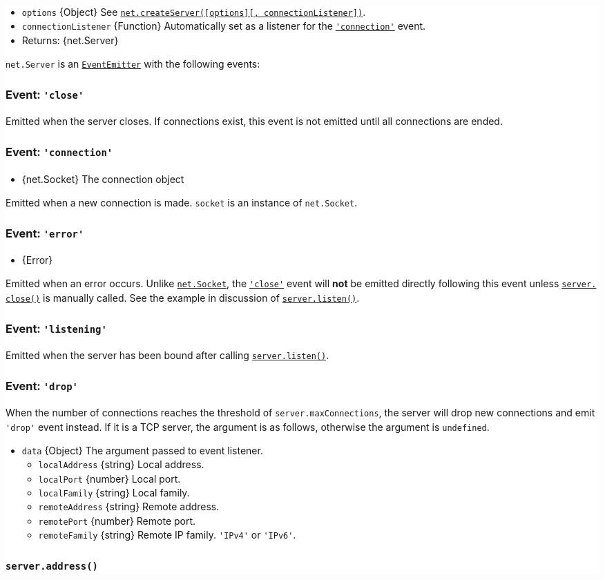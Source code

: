 * `options` {Object} See
  [`net.createServer([options][, connectionListener])`][`net.createServer()`].
* `connectionListener` {Function} Automatically set as a listener for the
  [`'connection'`][] event.
* Returns: {net.Server}

`net.Server` is an [`EventEmitter`][] with the following events:

### Event: `'close'`



Emitted when the server closes. If connections exist, this
event is not emitted until all connections are ended.

### Event: `'connection'`



* {net.Socket} The connection object

Emitted when a new connection is made. `socket` is an instance of
`net.Socket`.

### Event: `'error'`



* {Error}

Emitted when an error occurs. Unlike [`net.Socket`][], the [`'close'`][]
event will **not** be emitted directly following this event unless
[`server.close()`][] is manually called. See the example in discussion of
[`server.listen()`][].

### Event: `'listening'`



Emitted when the server has been bound after calling [`server.listen()`][].

### Event: `'drop'`



When the number of connections reaches the threshold of `server.maxConnections`,
the server will drop new connections and emit `'drop'` event instead. If it is a
TCP server, the argument is as follows, otherwise the argument is `undefined`.

* `data` {Object} The argument passed to event listener.
  * `localAddress` {string}  Local address.
  * `localPort` {number} Local port.
  * `localFamily` {string} Local family.
  * `remoteAddress` {string} Remote address.
  * `remotePort` {number} Remote port.
  * `remoteFamily` {string} Remote IP family. `'IPv4'` or `'IPv6'`.

### `server.address()`


[IPC]: #ipc-support
[Identifying paths for IPC connections]: #identifying-paths-for-ipc-connections
[RFC 8305]: https://www.rfc-editor.org/rfc/rfc8305.txt
[Readable Stream]: stream.md#class-streamreadable
[`'close'`]: #event-close
[`'connect'`]: #event-connect
[`'connection'`]: #event-connection
[`'data'`]: #event-data
[`'drain'`]: #event-drain
[`'end'`]: #event-end
[`'error'`]: #event-error_1
[`'listening'`]: #event-listening
[`'timeout'`]: #event-timeout
[`EventEmitter`]: events.md#class-eventemitter
[`child_process.fork()`]: child_process.md#child_processforkmodulepath-args-options
[`dns.lookup()`]: dns.md#dnslookuphostname-options-callback
[`dns.lookup()` hints]: dns.md#supported-getaddrinfo-flags
[`net.Server`]: #class-netserver
[`net.Socket`]: #class-netsocket
[`net.connect()`]: #netconnect
[`net.connect(options)`]: #netconnectoptions-connectlistener
[`net.connect(path)`]: #netconnectpath-connectlistener
[`net.connect(port, host)`]: #netconnectport-host-connectlistener
[`net.createConnection()`]: #netcreateconnection
[`net.createConnection(options)`]: #netcreateconnectionoptions-connectlistener
[`net.createConnection(path)`]: #netcreateconnectionpath-connectlistener
[`net.createConnection(port, host)`]: #netcreateconnectionport-host-connectlistener
[`net.createServer()`]: #netcreateserveroptions-connectionlistener
[`net.getDefaultAutoSelectFamily()`]: #netgetdefaultautoselectfamily
[`net.getDefaultAutoSelectFamilyAttemptTimeout()`]: #netgetdefaultautoselectfamilyattempttimeout
[`new net.Socket(options)`]: #new-netsocketoptions
[`readable.setEncoding()`]: stream.md#readablesetencodingencoding
[`server.close()`]: #serverclosecallback
[`server.listen()`]: #serverlisten
[`server.listen(handle)`]: #serverlistenhandle-backlog-callback
[`server.listen(options)`]: #serverlistenoptions-callback
[`server.listen(path)`]: #serverlistenpath-backlog-callback
[`server.listen(port)`]: #serverlistenport-host-backlog-callback
[`socket(7)`]: https://man7.org/linux/man-pages/man7/socket.7.html
[`socket.connect()`]: #socketconnect
[`socket.connect(options)`]: #socketconnectoptions-connectlistener
[`socket.connect(path)`]: #socketconnectpath-connectlistener
[`socket.connect(port)`]: #socketconnectport-host-connectlistener
[`socket.connecting`]: #socketconnecting
[`socket.destroy()`]: #socketdestroyerror
[`socket.end()`]: #socketenddata-encoding-callback
[`socket.pause()`]: #socketpause
[`socket.resume()`]: #socketresume
[`socket.setEncoding()`]: #socketsetencodingencoding
[`socket.setKeepAlive()`]: #socketsetkeepaliveenable-initialdelay
[`socket.setTimeout()`]: #socketsettimeouttimeout-callback
[`socket.setTimeout(timeout)`]: #socketsettimeouttimeout-callback
[`stream.getDefaultHighWaterMark()`]: stream.md#streamgetdefaulthighwatermarkobjectmode
[`writable.destroy()`]: stream.md#writabledestroyerror
[`writable.destroyed`]: stream.md#writabledestroyed
[`writable.end()`]: stream.md#writableendchunk-encoding-callback
[`writable.writableLength`]: stream.md#writablewritablelength
[dot-decimal notation]: https://en.wikipedia.org/wiki/Dot-decimal_notation
[half-closed]: https://tools.ietf.org/html/rfc1122
[stream_writable_write]: stream.md#writablewritechunk-encoding-callback
[unspecified IPv4 address]: https://en.wikipedia.org/wiki/0.0.0.0
[unspecified IPv6 address]: https://en.wikipedia.org/wiki/IPv6_address#Unspecified_address